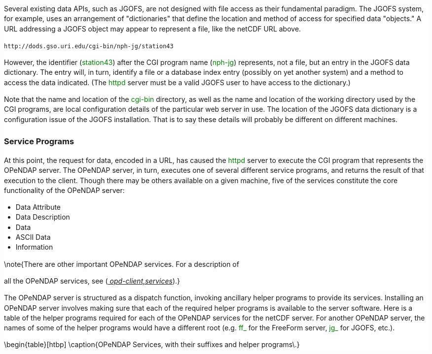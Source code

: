 Several existing data APIs, such as JGOFS, are not designed with file
access as their fundamental paradigm. The JGOFS system, for example,
uses an arrangement of "dictionaries" that define the location and
method of access for specified data "objects." A URL addressing a JGOFS
object may appear to represent a file, like the netCDF URL above.

    http://dods.gso.uri.edu/cgi-bin/nph-jg/station43

However, the identifier (<font color='green'>station43</font>) after the
CGI program name (<font color='green'>nph-jg</font>) represents, not a
file, but an entry in the JGOFS data dictionary. The entry will, in
turn, identify a file or a database index entry (possibly on yet another
system) and a method to access the data indicated. (The
<font color='green'>httpd</font> server must be a valid JGOFS user to
have access to the dictionary.)

Note that the name and location of the
<font color='green'>cgi-bin</font> directory, as well as the name and
location of the working directory used by the CGI programs, are local
configuration details of the particular web server in use. The location
of the JGOFS data dictionary is a configuration issue of the JGOFS
installation. That is to say these details will probably be different on
different machines.

### Service Programs

At this point, the request for data, encoded in a URL, has caused the
<font color='green'>httpd</font> server to execute the CGI program that
represents the OPeNDAP server. The OPeNDAP server, in turn, executes one
of several different service programs, and returns the result of that
execution to the client. Though there may be others available on a given
machine, five of the services constitute the core functionality of the
OPeNDAP server:

- Data Attribute
- Data Description
- Data
- ASCII Data
- Information

\note{There are other important OPeNDAP services. For a description of

all the OPeNDAP services, see ([<cite>
opd-client,services</cite>](http://www)).}

The OPeNDAP server is structured as a dispatch function, invoking
ancillary helper programs to provide its services. Installing an OPeNDAP
server involves making sure that each of the required helper programs is
available to the server software. Here is a table of the helper programs
required for each of the OPeNDAP services for the netCDF server. For
another OPeNDAP server, the names of some of the helper programs would
have a different root (e.g. <font color='green'>ff_</font> for the
FreeForm server, <font color='green'>jg_</font> for JGOFS, etc.).

\begin{table}\[htbp\] \caption{OPeNDAP Services, with their suffixes and
helper programs\\.}

